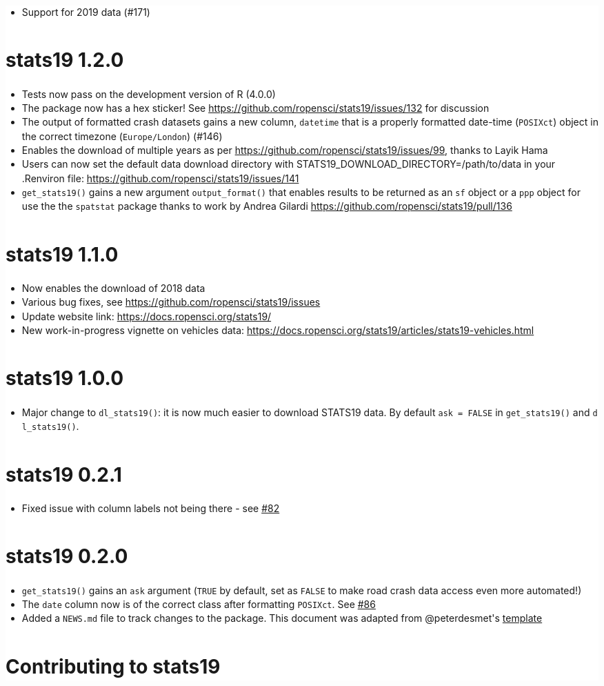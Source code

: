 * Support for 2019 data (#171)

# stats19 1.2.0

* Tests now pass on the development version of R (4.0.0)
* The package now has a hex sticker! See https://github.com/ropensci/stats19/issues/132 for discussion
* The output of formatted crash datasets gains a new column, `datetime` that is a properly formatted date-time (`POSIXct`) object in the correct timezone (`Europe/London`) (#146)
* Enables the download of multiple years as per https://github.com/ropensci/stats19/issues/99, thanks to Layik Hama
* Users can now set the default data download directory with STATS19_DOWNLOAD_DIRECTORY=/path/to/data in your .Renviron file: https://github.com/ropensci/stats19/issues/141
* `get_stats19()` gains a new argument `output_format()` that enables results to be returned as an `sf` object or a `ppp` object for use the the `spatstat` package thanks to work by Andrea Gilardi https://github.com/ropensci/stats19/pull/136

# stats19 1.1.0

* Now enables the download of 2018 data
* Various bug fixes, see https://github.com/ropensci/stats19/issues
* Update website link: https://docs.ropensci.org/stats19/
* New work-in-progress vignette on vehicles data: https://docs.ropensci.org/stats19/articles/stats19-vehicles.html

# stats19 1.0.0

* Major change to `dl_stats19()`: it is now much easier to download STATS19 data. By default `ask = FALSE` in `get_stats19()` and `dl_stats19()`.

# stats19 0.2.1

* Fixed issue with column labels not being there - see [#82](https://github.com/ropensci/stats19/issues/92)

# stats19 0.2.0

* `get_stats19()` gains an `ask` argument (`TRUE` by default, set as `FALSE` to make road crash data access even more automated!)
* The `date` column now is of the correct class after formatting `POSIXct`. See [#86](https://github.com/ropensci/stats19/issues/86)
* Added a `NEWS.md` file to track changes to the package.
This document was adapted from @peterdesmet's [template](https://gist.github.com/peterdesmet/e90a1b0dc17af6c12daf6e8b2f044e7c)

# Contributing to stats19
